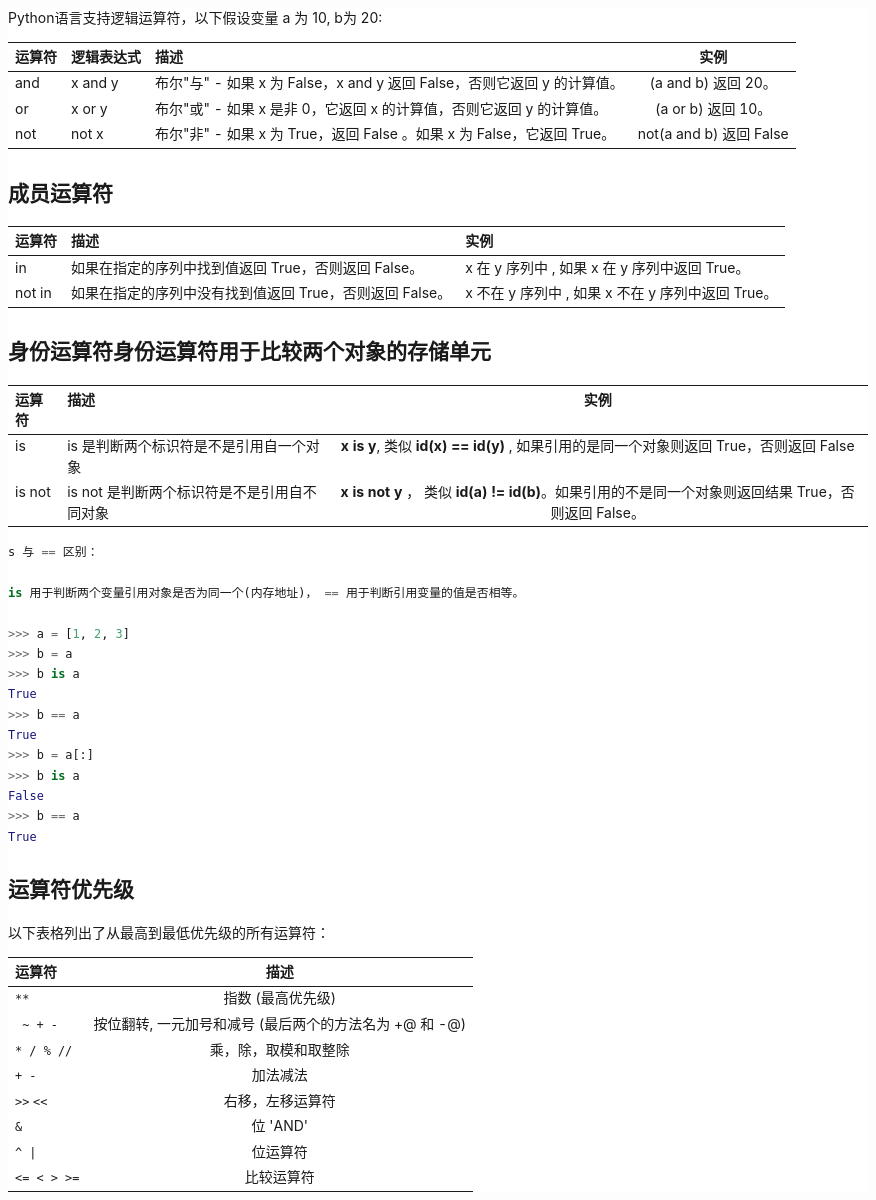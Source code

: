 Python语言支持逻辑运算符，以下假设变量 a 为 10, b为 20:

| 运算符 | 逻辑表达式 | 描述                                                         |          实例           |
| :----- | :--------- | :----------------------------------------------------------- | :---------------------: |
| and    | x and y    | 布尔"与" - 如果 x 为 False，x and y 返回 False，否则它返回 y 的计算值。 |   (a and b) 返回 20。   |
| or     | x or y     | 布尔"或" - 如果 x 是非 0，它返回 x 的计算值，否则它返回 y 的计算值。 |   (a or b) 返回 10。    |
| not    | not x      | 布尔"非" - 如果 x 为 True，返回 False 。如果 x 为 False，它返回 True。 | not(a and b) 返回 False |

## 成员运算符

| 运算符 | 描述                                                    | 实例                                              |
| :----- | :------------------------------------------------------ | :------------------------------------------------ |
| in     | 如果在指定的序列中找到值返回 True，否则返回 False。     | x 在 y 序列中 , 如果 x 在 y 序列中返回 True。     |
| not in | 如果在指定的序列中没有找到值返回 True，否则返回 False。 | x 不在 y 序列中 , 如果 x 不在 y 序列中返回 True。 |

## 身份运算符身份运算符用于比较两个对象的存储单元

| 运算符 | 描述                                        |                             实例                             |
| :----- | :------------------------------------------ | :----------------------------------------------------------: |
| is     | is 是判断两个标识符是不是引用自一个对象     | **x is y**, 类似 **id(x) == id(y)** , 如果引用的是同一个对象则返回 True，否则返回 False |
| is not | is not 是判断两个标识符是不是引用自不同对象 | **x is not y** ， 类似 **id(a) != id(b)**。如果引用的不是同一个对象则返回结果 True，否则返回 False。 |

```python
s 与 == 区别：

is 用于判断两个变量引用对象是否为同一个(内存地址)， == 用于判断引用变量的值是否相等。

>>> a = [1, 2, 3]
>>> b = a
>>> b is a 
True
>>> b == a
True
>>> b = a[:]
>>> b is a
False
>>> b == a
True
```

## 运算符优先级

以下表格列出了从最高到最低优先级的所有运算符：

| 运算符                   |                          描述                          |
| :----------------------- | :----------------------------------------------------: |
| `**`                       |                   指数 (最高优先级)                    |
|` ~ + -`                    | 按位翻转, 一元加号和减号 (最后两个的方法名为 +@ 和 -@) |
| `* / % //`                 |                  乘，除，取模和取整除                  |
| `+ - `                     |                        加法减法                        |
| `>>` `<<`                    |                    右移，左移运算符                    |
| `&`                        |                        位 'AND'                        |
| `^ \|`                     |                        位运算符                        |
| `<= < > >=`                |                       比较运算符                       |
